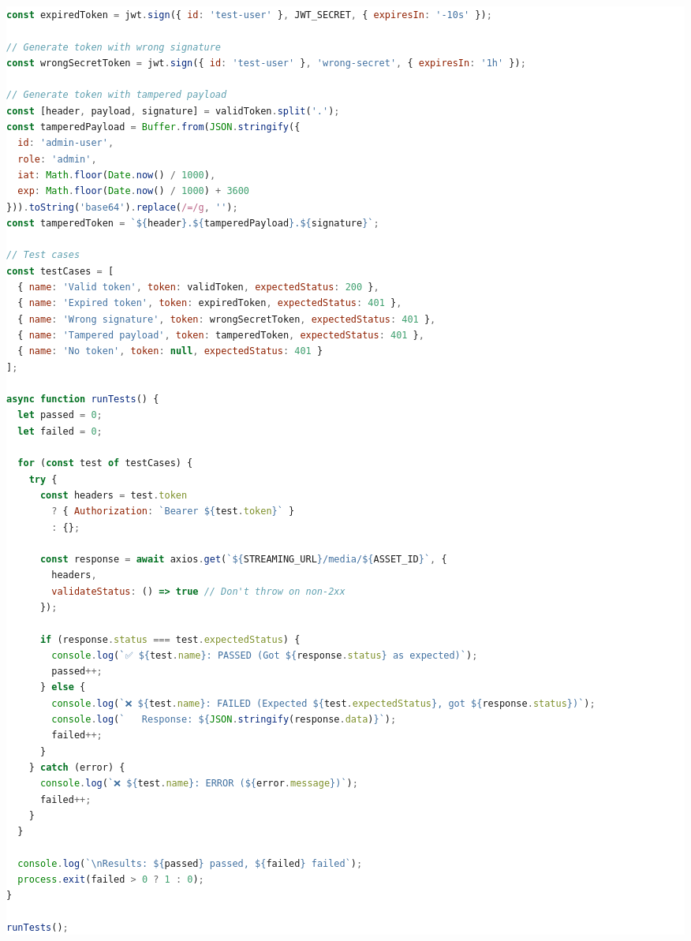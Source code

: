 ```javascript
const expiredToken = jwt.sign({ id: 'test-user' }, JWT_SECRET, { expiresIn: '-10s' });

// Generate token with wrong signature
const wrongSecretToken = jwt.sign({ id: 'test-user' }, 'wrong-secret', { expiresIn: '1h' });

// Generate token with tampered payload
const [header, payload, signature] = validToken.split('.');
const tamperedPayload = Buffer.from(JSON.stringify({
  id: 'admin-user',
  role: 'admin',
  iat: Math.floor(Date.now() / 1000),
  exp: Math.floor(Date.now() / 1000) + 3600
})).toString('base64').replace(/=/g, '');
const tamperedToken = `${header}.${tamperedPayload}.${signature}`;

// Test cases
const testCases = [
  { name: 'Valid token', token: validToken, expectedStatus: 200 },
  { name: 'Expired token', token: expiredToken, expectedStatus: 401 },
  { name: 'Wrong signature', token: wrongSecretToken, expectedStatus: 401 },
  { name: 'Tampered payload', token: tamperedToken, expectedStatus: 401 },
  { name: 'No token', token: null, expectedStatus: 401 }
];

async function runTests() {
  let passed = 0;
  let failed = 0;
  
  for (const test of testCases) {
    try {
      const headers = test.token 
        ? { Authorization: `Bearer ${test.token}` }
        : {};
      
      const response = await axios.get(`${STREAMING_URL}/media/${ASSET_ID}`, { 
        headers,
        validateStatus: () => true // Don't throw on non-2xx
      });
      
      if (response.status === test.expectedStatus) {
        console.log(`✅ ${test.name}: PASSED (Got ${response.status} as expected)`);
        passed++;
      } else {
        console.log(`❌ ${test.name}: FAILED (Expected ${test.expectedStatus}, got ${response.status})`);
        console.log(`   Response: ${JSON.stringify(response.data)}`);
        failed++;
      }
    } catch (error) {
      console.log(`❌ ${test.name}: ERROR (${error.message})`);
      failed++;
    }
  }
  
  console.log(`\nResults: ${passed} passed, ${failed} failed`);
  process.exit(failed > 0 ? 1 : 0);
}

runTests();
```
